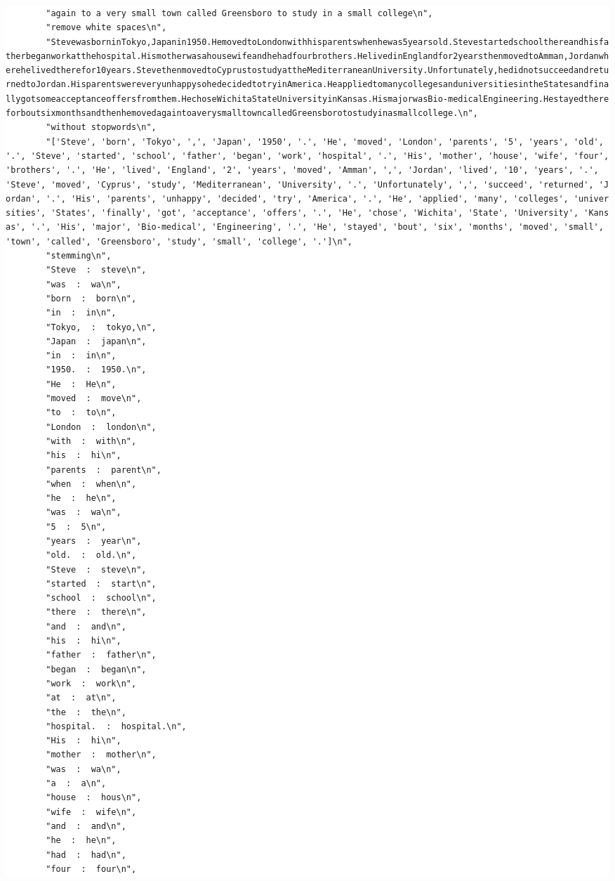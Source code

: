             "again to a very small town called Greensboro to study in a small college\n",
            "remove white spaces\n",
            "StevewasborninTokyo,Japanin1950.HemovedtoLondonwithhisparentswhenhewas5yearsold.Stevestartedschoolthereandhisfatherbeganworkatthehospital.Hismotherwasahousewifeandhehadfourbrothers.HelivedinEnglandfor2yearsthenmovedtoAmman,Jordanwherehelivedtherefor10years.StevethenmovedtoCyprustostudyattheMediterraneanUniversity.Unfortunately,hedidnotsucceedandreturnedtoJordan.HisparentswereveryunhappysohedecidedtotryinAmerica.HeappliedtomanycollegesanduniversitiesintheStatesandfinallygotsomeacceptanceoffersfromthem.HechoseWichitaStateUniversityinKansas.HismajorwasBio-medicalEngineering.HestayedthereforboutsixmonthsandthenhemovedagaintoaverysmalltowncalledGreensborotostudyinasmallcollege.\n",
            "without stopwords\n",
            "['Steve', 'born', 'Tokyo', ',', 'Japan', '1950', '.', 'He', 'moved', 'London', 'parents', '5', 'years', 'old', '.', 'Steve', 'started', 'school', 'father', 'began', 'work', 'hospital', '.', 'His', 'mother', 'house', 'wife', 'four', 'brothers', '.', 'He', 'lived', 'England', '2', 'years', 'moved', 'Amman', ',', 'Jordan', 'lived', '10', 'years', '.', 'Steve', 'moved', 'Cyprus', 'study', 'Mediterranean', 'University', '.', 'Unfortunately', ',', 'succeed', 'returned', 'Jordan', '.', 'His', 'parents', 'unhappy', 'decided', 'try', 'America', '.', 'He', 'applied', 'many', 'colleges', 'universities', 'States', 'finally', 'got', 'acceptance', 'offers', '.', 'He', 'chose', 'Wichita', 'State', 'University', 'Kansas', '.', 'His', 'major', 'Bio-medical', 'Engineering', '.', 'He', 'stayed', 'bout', 'six', 'months', 'moved', 'small', 'town', 'called', 'Greensboro', 'study', 'small', 'college', '.']\n",
            "stemming\n",
            "Steve  :  steve\n",
            "was  :  wa\n",
            "born  :  born\n",
            "in  :  in\n",
            "Tokyo,  :  tokyo,\n",
            "Japan  :  japan\n",
            "in  :  in\n",
            "1950.  :  1950.\n",
            "He  :  He\n",
            "moved  :  move\n",
            "to  :  to\n",
            "London  :  london\n",
            "with  :  with\n",
            "his  :  hi\n",
            "parents  :  parent\n",
            "when  :  when\n",
            "he  :  he\n",
            "was  :  wa\n",
            "5  :  5\n",
            "years  :  year\n",
            "old.  :  old.\n",
            "Steve  :  steve\n",
            "started  :  start\n",
            "school  :  school\n",
            "there  :  there\n",
            "and  :  and\n",
            "his  :  hi\n",
            "father  :  father\n",
            "began  :  began\n",
            "work  :  work\n",
            "at  :  at\n",
            "the  :  the\n",
            "hospital.  :  hospital.\n",
            "His  :  hi\n",
            "mother  :  mother\n",
            "was  :  wa\n",
            "a  :  a\n",
            "house  :  hous\n",
            "wife  :  wife\n",
            "and  :  and\n",
            "he  :  he\n",
            "had  :  had\n",
            "four  :  four\n",